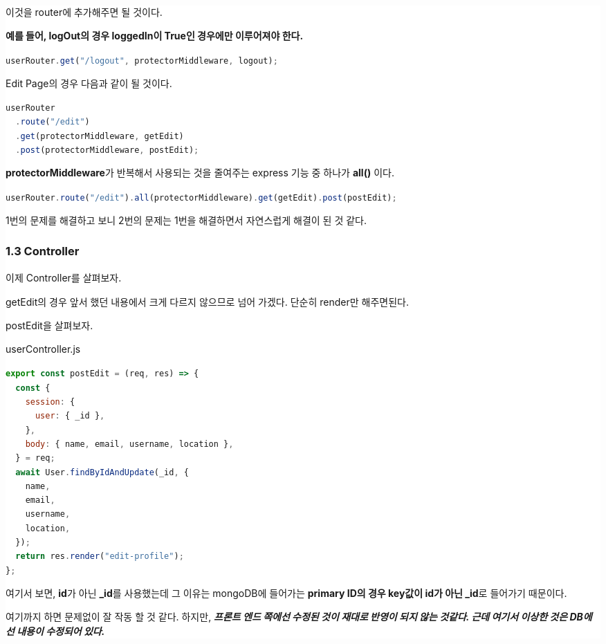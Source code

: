이것을 router에 추가해주면 될 것이다.

**예를 들어, logOut의 경우 loggedIn이 True인 경우에만 이루어져야 한다.**

```js
userRouter.get("/logout", protectorMiddleware, logout);
```

Edit Page의 경우 다음과 같이 될 것이다.

```js
userRouter
  .route("/edit")
  .get(protectorMiddleware, getEdit)
  .post(protectorMiddleware, postEdit);
```

**protectorMiddleware**가 반복해서 사용되는 것을 줄여주는 express 기능 중 하나가 **all()** 이다.

```js
userRouter.route("/edit").all(protectorMiddleware).get(getEdit).post(postEdit);
```

1번의 문제를 해결하고 보니 2번의 문제는 1번을 해결하면서 자연스럽게 해결이 된 것 같다.

### 1.3 Controller

이제 Controller를 살펴보자.

getEdit의 경우 앞서 했던 내용에서 크게 다르지 않으므로 넘어 가겠다. 단순히 render만 해주면된다.

postEdit을 살펴보자.

userController.js

```js
export const postEdit = (req, res) => {
  const {
    session: {
      user: { _id },
    },
    body: { name, email, username, location },
  } = req;
  await User.findByIdAndUpdate(_id, {
    name,
    email,
    username,
    location,
  });
  return res.render("edit-profile");
};
```

여기서 보면, **id**가 아닌 **\_id**를 사용했는데 그 이유는 mongoDB에 들어가는 **primary ID의 경우 key값이 id가 아닌 \_id**로 들어가기 때문이다.

여기까지 하면 문제없이 잘 작동 할 것 같다. 하지만, **_프론트 엔드 쪽에선 수정된 것이 재대로 반영이 되지 않는 것같다. 근데 여기서 이상한 것은 DB에선 내용이 수정되어 있다._**
